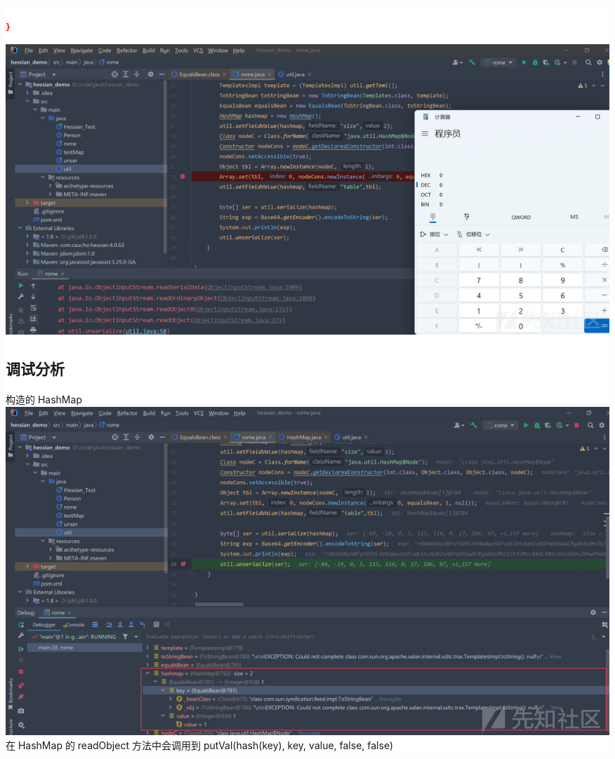 ```bash

}
```

[![](assets/1701071934-c69c01d0a00c47fa9e6c3f9be817b0d9.png)](https://xzfile.aliyuncs.com/media/upload/picture/20231124223211-4165ff6c-8ad6-1.png)

## 调试分析

构造的 HashMap  
[![](assets/1701071934-48e6383fceab2491c225a3e605aff05a.png)](https://xzfile.aliyuncs.com/media/upload/picture/20231124223223-485c5320-8ad6-1.png)  
在 HashMap 的 readObject 方法中会调用到 putVal(hash(key), key, value, false, false)  